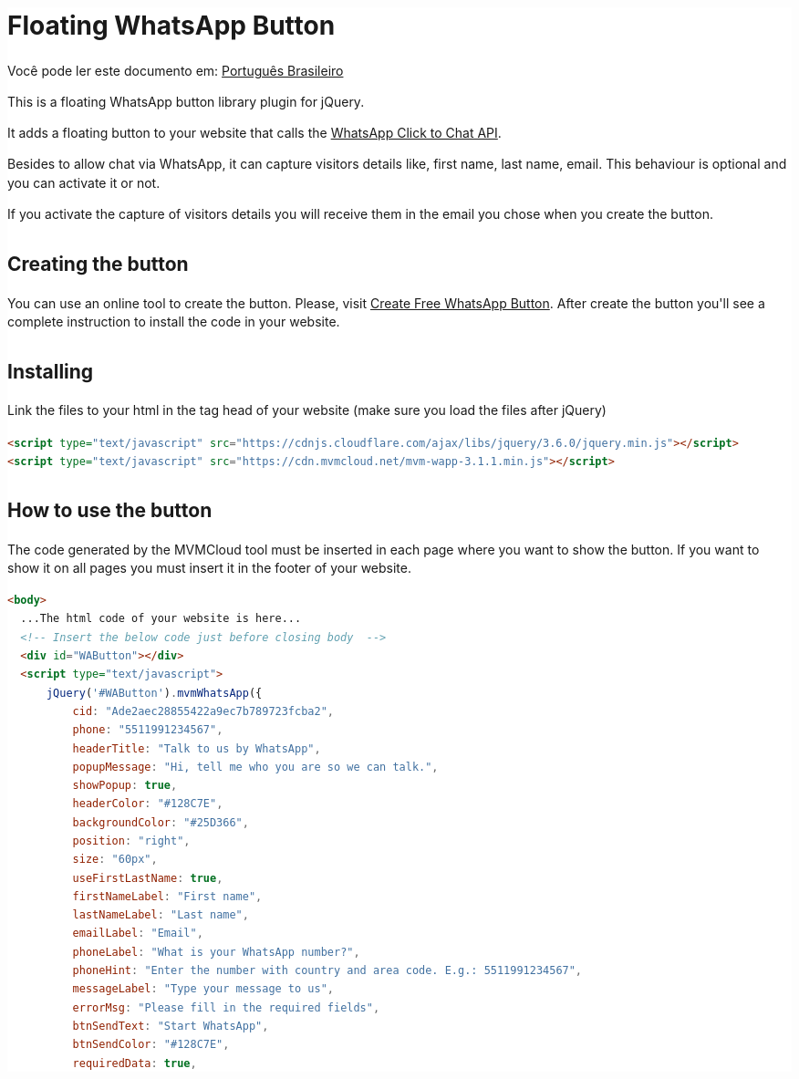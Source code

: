 # Floating WhatsApp Button

Você pode ler este documento em: [Português Brasileiro](https://github.com/mvmcloud/floating-whatsapp-button/blob/master/README.pt-br.md)

This is a floating WhatsApp button library plugin for jQuery.

It adds a floating button to your website that calls the [WhatsApp Click to Chat API](https://faq.whatsapp.com/en/26000030/).

Besides to allow chat via WhatsApp, it can capture visitors details like, first name, last name, email. This behaviour is optional and you can activate it or not.

If you activate the capture of visitors details you will receive them in the email you chose when you create the button.

## Creating the button

You can use an online tool to create the button. Please, visit [Create Free WhatsApp Button](https://www.mvmcloud.net/en/whatsapp/new). After create the button you'll see a complete instruction to install the code in your website.

## Installing

Link the files to your html in the tag head of your website (make sure you load the files after jQuery)

```html
<script type="text/javascript" src="https://cdnjs.cloudflare.com/ajax/libs/jquery/3.6.0/jquery.min.js"></script>
<script type="text/javascript" src="https://cdn.mvmcloud.net/mvm-wapp-3.1.1.min.js"></script>
```

## How to use the button

The code generated by the MVMCloud tool must be inserted in each page where you want to show the button. If you want to show it on all pages you must insert it in the footer of your website.

```html
<body>
  ...The html code of your website is here...
  <!-- Insert the below code just before closing body  -->
  <div id="WAButton"></div>
  <script type="text/javascript">
      jQuery('#WAButton').mvmWhatsApp({
          cid: "Ade2aec28855422a9ec7b789723fcba2",
          phone: "5511991234567",
          headerTitle: "Talk to us by WhatsApp",
          popupMessage: "Hi, tell me who you are so we can talk.",
          showPopup: true,
          headerColor: "#128C7E",
          backgroundColor: "#25D366",
          position: "right",
          size: "60px",
          useFirstLastName: true,
          firstNameLabel: "First name",
          lastNameLabel: "Last name",
          emailLabel: "Email",
          phoneLabel: "What is your WhatsApp number?",
          phoneHint: "Enter the number with country and area code. E.g.: 5511991234567",
          messageLabel: "Type your message to us",
          errorMsg: "Please fill in the required fields",
          btnSendText: "Start WhatsApp",
          btnSendColor: "#128C7E",
          requiredData: true,
```
